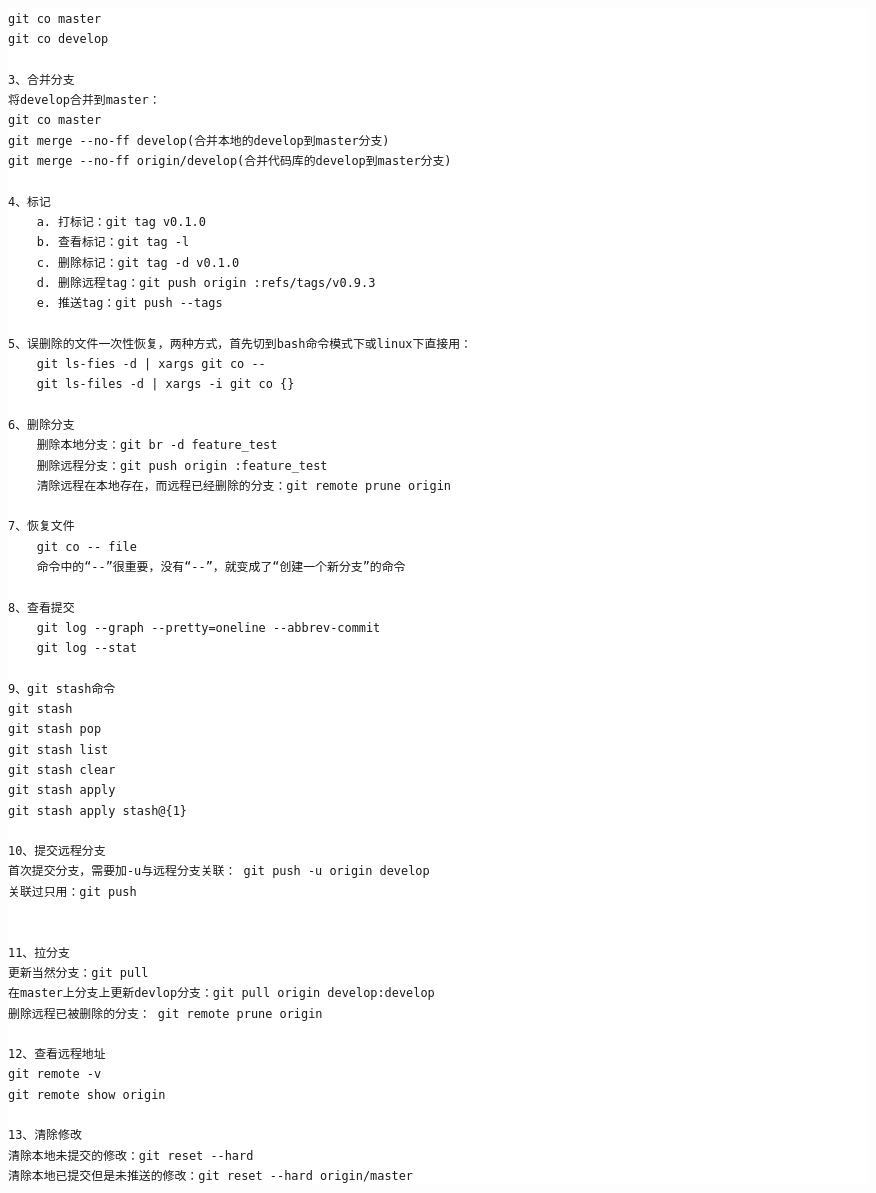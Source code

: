 ```
git co master
git co develop

3、合并分支
将develop合并到master：
git co master
git merge --no-ff develop(合并本地的develop到master分支)
git merge --no-ff origin/develop(合并代码库的develop到master分支)

4、标记
    a. 打标记：git tag v0.1.0
    b. 查看标记：git tag -l
    c. 删除标记：git tag -d v0.1.0
    d. 删除远程tag：git push origin :refs/tags/v0.9.3
    e. 推送tag：git push --tags

5、误删除的文件一次性恢复，两种方式，首先切到bash命令模式下或linux下直接用：
    git ls-fies -d | xargs git co --
    git ls-files -d | xargs -i git co {}

6、删除分支
    删除本地分支：git br -d feature_test
    删除远程分支：git push origin :feature_test
    清除远程在本地存在，而远程已经删除的分支：git remote prune origin

7、恢复文件
    git co -- file
    命令中的“--”很重要，没有“--”，就变成了“创建一个新分支”的命令

8、查看提交
    git log --graph --pretty=oneline --abbrev-commit
    git log --stat

9、git stash命令
git stash
git stash pop
git stash list
git stash clear
git stash apply
git stash apply stash@{1}

10、提交远程分支
首次提交分支，需要加-u与远程分支关联： git push -u origin develop
关联过只用：git push


11、拉分支
更新当然分支：git pull
在master上分支上更新devlop分支：git pull origin develop:develop
删除远程已被删除的分支： git remote prune origin

12、查看远程地址
git remote -v
git remote show origin

13、清除修改
清除本地未提交的修改：git reset --hard
清除本地已提交但是未推送的修改：git reset --hard origin/master
```
